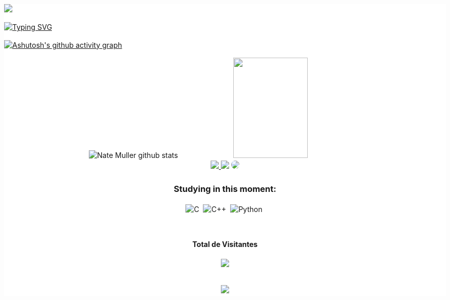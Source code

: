 <img width=100% src="https://capsule-render.vercel.app/api?type=waving&color=FF0000&height=120&section=header"/>


[![Typing SVG](https://readme-typing-svg.herokuapp.com/?color=D8BFD8&size=35&center=true&vCenter=true&width=1000&lines=HI+THERE,+My+name+is+Nate+Muller;I'm+20+years+old;I'm+from+Brazil;I+study+Computer+Engineering;Be+Welcome!+:%29)](https://git.io/typing-svg)

[![Ashutosh's github activity graph](https://github-readme-activity-graph.vercel.app/graph?username=natemuller&bg_color=0d1117&color=FF0000&line=FF0000&point=D8BFD8&area=false&hide_border=true)](https://github.com/ashutosh00710/github-readme-activity-graph)



<div align="center">  
  <img width="49%" height="195px" src="https://github-readme-stats.vercel.app/api?username=natemuller&show_icons=true&count_private=true&hide_border=true&title_color=FF0000&icon_color=D8BFD8&text_color=FF0000&bg_color=0d1117" alt="Nate Muller github stats" /> 
  <img width="41%" height="195px" src="https://github-readme-stats.vercel.app/api/top-langs/?username=natemuller&layout=compact&hide_border=true&title_color=FF0000&text_color=FF0000&bg_color=0d1117" />
</div>

<div align="center"> 
<a href="https://instagram.com/onate___" target="_blank"><img src="https://img.shields.io/badge/-Instagram-%23E4405F?style=for-the-badge&logo=instagram&logoColor=white"</a>
<a href = "outlook:natan.muller@edu.pucrs.br"> <img src="https://img.shields.io/badge/-outlook-%23333?style=for-the-badge&logo=gmail&logoColor=white" target="_blank"></a>
<a href="https://www.linkedin.com/in/natan-müller-679418291/" target="_blank"><img src="https://img.shields.io/badge/-LinkedIn-%230077B5?style=for-the-badge&logo=linkedin&logoColor=white" style="border-radius: 30px" target="_blank"></a> 


### Studying in this moment:
![C](https://img.shields.io/badge/-C-FF0000?style=for-the-badge&logo=C&labelColor=FF0000)&nbsp;
![C++](https://img.shields.io/badge/-C++-FF0000?style=for-the-badge&logo=C++&labelColor=FF0000&textColor=FF0000)&nbsp;
![Python](https://img.shields.io/badge/python-FF0000?style=for-the-badge&logo=python&logoColor=FFDD54)&nbsp;



<div align="center">
<br><p align="centre"><b>Total de Visitantes</b></p>  
<p align="center"><img align="center" src="https://profile-counter.glitch.me/{natemuller}/count.svg" /></p> 
<br>
</div>

<img width=100% src="https://capsule-render.vercel.app/api?type=waving&color=FF0000&height=120&section=footer"/>
